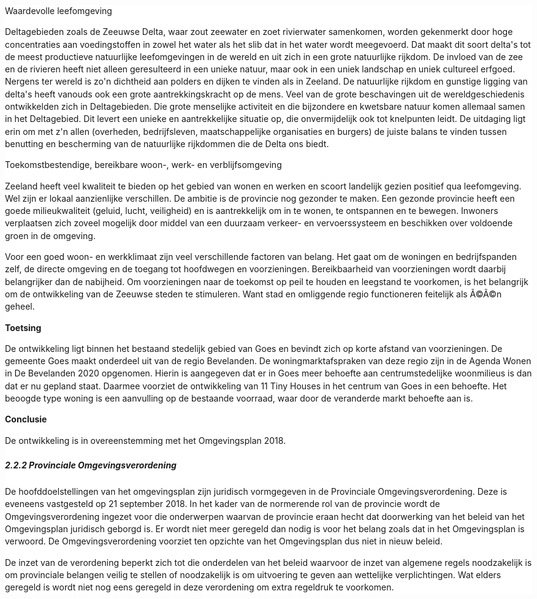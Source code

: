 Waardevolle leefomgeving

Deltagebieden zoals de Zeeuwse Delta, waar zout zeewater en zoet rivierwater samenkomen, worden gekenmerkt door hoge concentraties aan voedingstoffen in zowel het water als het slib dat in het water wordt meegevoerd. Dat maakt dit soort delta's tot de meest productieve natuurlijke leefomgevingen in de wereld en uit zich in een grote natuurlijke rijkdom. De invloed van de zee en de rivieren heeft niet alleen geresulteerd in een unieke natuur, maar ook in een uniek landschap en uniek cultureel erfgoed. Nergens ter wereld is zo'n dichtheid aan polders en dijken te vinden als in Zeeland. De natuurlijke rijkdom en gunstige ligging van delta's heeft vanouds ook een grote aantrekkingskracht op de mens. Veel van de grote beschavingen uit de wereldgeschiedenis ontwikkelden zich in Deltagebieden. Die grote menselijke activiteit en die bijzondere en kwetsbare natuur komen allemaal samen in het Deltagebied. Dit levert een unieke en aantrekkelijke situatie op, die onvermijdelijk ook tot knelpunten leidt. De uitdaging ligt erin om met z'n allen (overheden, bedrijfsleven, maatschappelijke organisaties en burgers) de juiste balans te vinden tussen benutting en bescherming van de natuurlijke rijkdommen die de Delta ons biedt.

Toekomstbestendige, bereikbare woon\-, werk\- en verblijfsomgeving

Zeeland heeft veel kwaliteit te bieden op het gebied van wonen en werken en scoort landelijk gezien positief qua leefomgeving. Wel zijn er lokaal aanzienlijke verschillen. De ambitie is de provincie nog gezonder te maken. Een gezonde provincie heeft een goede milieukwaliteit (geluid, lucht, veiligheid) en is aantrekkelijk om in te wonen, te ontspannen en te bewegen. Inwoners verplaatsen zich zoveel mogelijk door middel van een duurzaam verkeer\- en vervoerssysteem en beschikken over voldoende groen in de omgeving.

Voor een goed woon\- en werkklimaat zijn veel verschillende factoren van belang. Het gaat om de woningen en bedrijfspanden zelf, de directe omgeving en de toegang tot hoofdwegen en voorzieningen. Bereikbaarheid van voorzieningen wordt daarbij belangrijker dan de nabijheid. Om voorzieningen naar de toekomst op peil te houden en leegstand te voorkomen, is het belangrijk om de ontwikkeling van de Zeeuwse steden te stimuleren. Want stad en omliggende regio functioneren feitelijk als Ã©Ã©n geheel.

**Toetsing**

De ontwikkeling ligt binnen het bestaand stedelijk gebied van Goes en bevindt zich op korte afstand van voorzieningen. De gemeente Goes maakt onderdeel uit van de regio Bevelanden. De woningmarktafspraken van deze regio zijn in de Agenda Wonen in De Bevelanden 2020 opgenomen. Hierin is aangegeven dat er in Goes meer behoefte aan centrumstedelijke woonmilieus is dan dat er nu gepland staat. Daarmee voorziet de ontwikkeling van 11 Tiny Houses in het centrum van Goes in een behoefte. Het beoogde type woning is een aanvulling op de bestaande voorraad, waar door de veranderde markt behoefte aan is.

**Conclusie**

De ontwikkeling is in overeenstemming met het Omgevingsplan 2018\.

##### 2\.2\.2 Provinciale Omgevingsverordening

De hoofddoelstellingen van het omgevingsplan zijn juridisch vormgegeven in de Provinciale Omgevingsverordening. Deze is eveneens vastgesteld op 21 september 2018\. In het kader van de normerende rol van de provincie wordt de Omgevingsverordening ingezet voor die onderwerpen waarvan de provincie eraan hecht dat doorwerking van het beleid van het Omgevingsplan juridisch geborgd is. Er wordt niet meer geregeld dan nodig is voor het belang zoals dat in het Omgevingsplan is verwoord. De Omgevingsverordening voorziet ten opzichte van het Omgevingsplan dus niet in nieuw beleid.

De inzet van de verordening beperkt zich tot die onderdelen van het beleid waarvoor de inzet van algemene regels noodzakelijk is om provinciale belangen veilig te stellen of noodzakelijk is om uitvoering te geven aan wettelijke verplichtingen. Wat elders geregeld is wordt niet nog eens geregeld in deze verordening om extra regeldruk te voorkomen.
